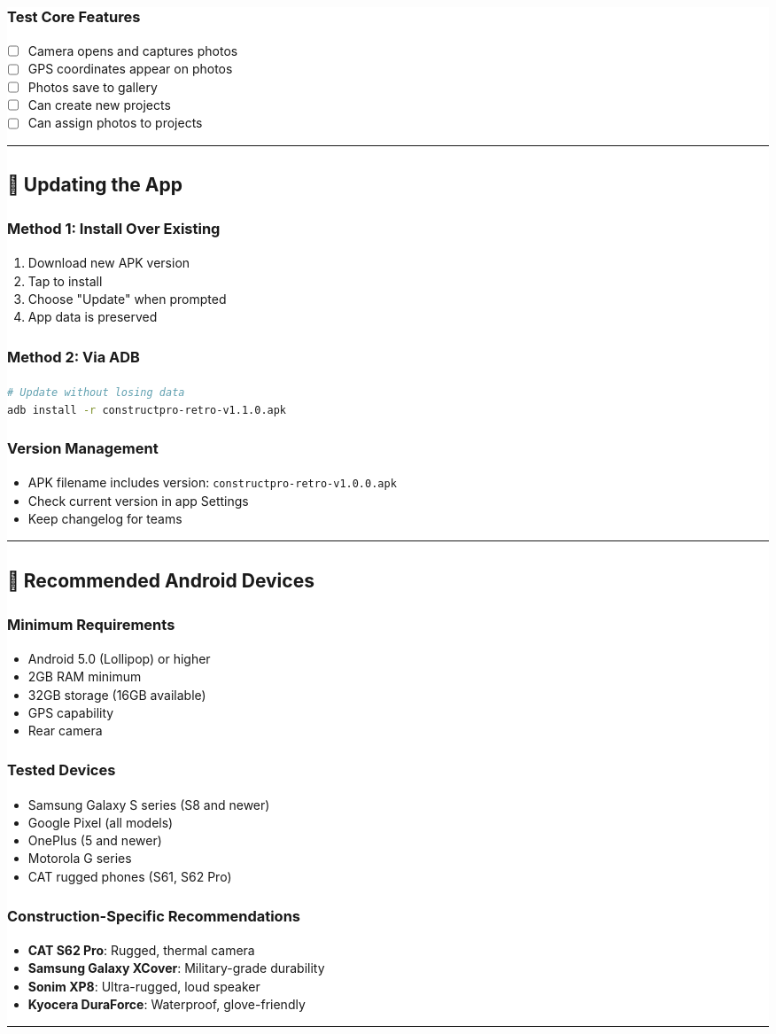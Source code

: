 ### Test Core Features
- [ ] Camera opens and captures photos
- [ ] GPS coordinates appear on photos
- [ ] Photos save to gallery
- [ ] Can create new projects
- [ ] Can assign photos to projects

---

## 🔄 Updating the App

### Method 1: Install Over Existing
1. Download new APK version
2. Tap to install
3. Choose "Update" when prompted
4. App data is preserved

### Method 2: Via ADB
```bash
# Update without losing data
adb install -r constructpro-retro-v1.1.0.apk
```

### Version Management
- APK filename includes version: `constructpro-retro-v1.0.0.apk`
- Check current version in app Settings
- Keep changelog for teams

---

## 📱 Recommended Android Devices

### Minimum Requirements
- Android 5.0 (Lollipop) or higher
- 2GB RAM minimum
- 32GB storage (16GB available)
- GPS capability
- Rear camera

### Tested Devices
- Samsung Galaxy S series (S8 and newer)
- Google Pixel (all models)
- OnePlus (5 and newer)
- Motorola G series
- CAT rugged phones (S61, S62 Pro)

### Construction-Specific Recommendations
- **CAT S62 Pro**: Rugged, thermal camera
- **Samsung Galaxy XCover**: Military-grade durability
- **Sonim XP8**: Ultra-rugged, loud speaker
- **Kyocera DuraForce**: Waterproof, glove-friendly

---